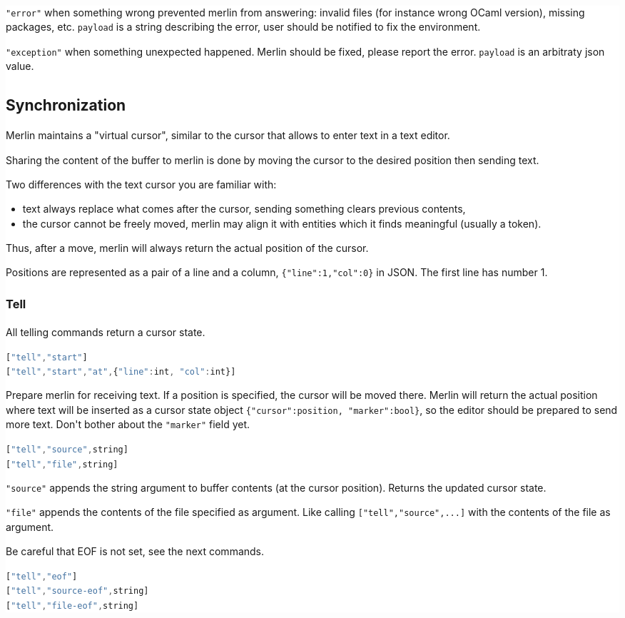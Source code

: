 `"error"` when something wrong prevented merlin from answering:
invalid files (for instance wrong OCaml version), missing packages,
etc.  `payload` is a string describing the error, user should be
notified to fix the environment.

`"exception"` when something unexpected happened.  Merlin should be
fixed, please report the error.  `payload` is an arbitraty json value.

    
## Synchronization

Merlin maintains a "virtual cursor", similar to the cursor that allows
to enter text in a text editor.

Sharing the content of the buffer to merlin is done by moving the
cursor to the desired position then sending text.

Two differences with the text cursor you are familiar with:
- text always replace what comes after the cursor, sending something clears previous contents,
- the cursor cannot be freely moved, merlin may align it with entities which it finds meaningful (usually a token).

Thus, after a move, merlin will always return the actual position of
the cursor.

Positions are represented as a pair of a line and a
column, `{"line":1,"col":0}` in JSON.
The first line has number 1.


### Tell

All telling commands return a cursor state.

```javascript
["tell","start"]
["tell","start","at",{"line":int, "col":int}]
```

Prepare merlin for receiving text. If a position is specified, the cursor will be moved there.
Merlin will return the actual position where text will be inserted as a cursor state object `{"cursor":position, "marker":bool}`, so the editor should be prepared to send more text.
Don't bother about the `"marker"` field yet.


```javascript
["tell","source",string]
["tell","file",string]
```

`"source"` appends the string argument to buffer contents (at the cursor position). Returns the updated cursor state.

`"file"` appends the contents of the file specified as argument.
Like calling `["tell","source",...]` with the contents of the file as argument.

Be careful that EOF is not set, see the next commands.

```javascript
["tell","eof"]
["tell","source-eof",string]
["tell","file-eof",string]
```
